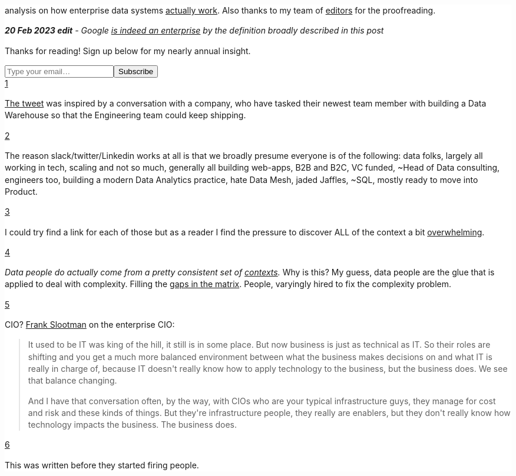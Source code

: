 analysis on how enterprise data systems <a href="https://airbyte.com/blog/modern-data-stack-struggle-of-enterprise-adoption">actually work</a>. Also thanks to my team of <a href="https://en.wikipedia.org/wiki/Extended_family">editors</a> for the proofreading.</em></p><p><em><strong>20 Feb 2023 edit</strong> - Google <a href="https://medium.com/@pravse/the-maze-is-in-the-mouse-980c57cfd61a">is indeed an enterprise</a> by the definition broadly described in this post</em></p><div class="subscription-widget-wrap" data-attrs="{&quot;url&quot;:&quot;https://groupby1.substack.com/subscribe?&quot;,&quot;text&quot;:&quot;Subscribe&quot;}"><div class="subscription-widget show-subscribe"><div class="preamble"><p class="cta-caption">Thanks for reading! Sign up below for my nearly annual insight.</p></div><form class="subscription-widget-subscribe"><input type="email" class="email-input" name="email" placeholder="Type your email…" tabindex="-1"><input type="submit" class="button primary" value="Subscribe"><div class="fake-input-wrapper"><div class="fake-input"></div><div class="fake-button"></div></div></form></div></div><div class="footnote"><a id="footnote-1" href="#footnote-anchor-1" class="footnote-number" contenteditable="false">1</a><div class="footnote-content"><p><a href="https://twitter.com/mattarderne/status/1593251129147920386">The tweet</a> was inspired by a conversation with a company, who have tasked their newest team member with building a Data Warehouse so that the Engineering team could keep shipping.</p></div></div><div class="footnote"><a id="footnote-2" href="#footnote-anchor-2" class="footnote-number" contenteditable="false">2</a><div class="footnote-content"><p>The reason slack/twitter/Linkedin works at all is that we broadly presume everyone is of the following: data folks, largely all working in tech, scaling and not so much, generally all building web-apps, B2B and B2C, VC funded, ~Head of Data consulting, engineers too, building a modern Data Analytics practice, hate Data Mesh, jaded Jaffles, ~SQL, mostly ready to move into Product.</p></div></div><div class="footnote"><a id="footnote-3" href="#footnote-anchor-3" class="footnote-number" contenteditable="false">3</a><div class="footnote-content"><p>I could try find a link for each of those but as a reader I find the pressure to discover ALL of the context a bit <a href="https://benn.substack.com/p/the-modern-data-experience#:~:text=To%20analytics%20engineers,would%20care%20about.">overwhelming</a>.</p></div></div><div class="footnote"><a id="footnote-4" href="#footnote-anchor-4" class="footnote-number" contenteditable="false">4</a><div class="footnote-content"><p><em>Data people do actually come from a pretty consistent set of <a href="https://stkbailey.substack.com/p/perennial-truth-architectures">contexts</a>. </em>Why is this? My guess, data people are the glue that is applied to deal with complexity. Filling the <a href="https://youtu.be/wB0ulHmvU7E?t=1287">gaps in the matrix</a>. People, varyingly hired to fix the complexity problem.</p></div></div><div class="footnote"><a id="footnote-5" href="#footnote-anchor-5" class="footnote-number" contenteditable="false">5</a><div class="footnote-content"><p>CIO? <a href="https://www.joincolossus.com/episodes/75184353/slootman-narrow-the-focus-increase-the-quality?tab=transcript">Frank Slootman</a> on the enterprise CIO:</p><blockquote><p>It used to be IT was king of the hill, it still is in some place. But now business is just as technical as IT. So their roles are shifting and you get a much more balanced environment between what the business makes decisions on and what IT is really in charge of, because IT doesn't really know how to apply technology to the business, but the business does. We see that balance changing.</p><p>And I have that conversation often, by the way, with CIOs who are your typical infrastructure guys, they manage for cost and risk and these kinds of things. But they're infrastructure people, they really are enablers, but they don't really know how technology impacts the business. The business does.</p></blockquote></div></div><div class="footnote"><a id="footnote-6" href="#footnote-anchor-6" class="footnote-number" contenteditable="false">6</a><div class="footnote-content"><p>This was written before they started firing people.</p><p></p></div></div>